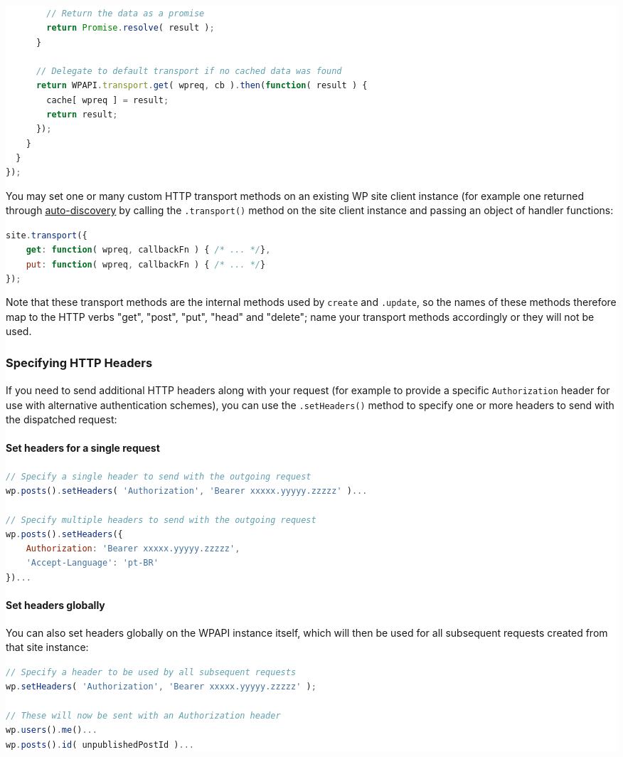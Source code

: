 ```js
        // Return the data as a promise
        return Promise.resolve( result );
      }

      // Delegate to default transport if no cached data was found
      return WPAPI.transport.get( wpreq, cb ).then(function( result ) {
        cache[ wpreq ] = result;
        return result;
      });
    }
  }
});
```

You may set one or many custom HTTP transport methods on an existing WP site client instance (for example one returned through [auto-discovery](#auto-discovery) by calling the `.transport()` method on the site client instance and passing an object of handler functions:

```js
site.transport({
    get: function( wpreq, callbackFn ) { /* ... */},
    put: function( wpreq, callbackFn ) { /* ... */}
});
```

Note that these transport methods are the internal methods used by `create` and `.update`, so the names of these methods therefore map to the HTTP verbs "get", "post", "put", "head" and "delete"; name your transport methods accordingly or they will not be used.
### Specifying HTTP Headers

If you need to send additional HTTP headers along with your request (for example to provide a specific `Authorization` header for use with alternative authentication schemes), you can use the `.setHeaders()` method to specify one or more headers to send with the dispatched request:

#### Set headers for a single request

```js
// Specify a single header to send with the outgoing request
wp.posts().setHeaders( 'Authorization', 'Bearer xxxxx.yyyyy.zzzzz' )...

// Specify multiple headers to send with the outgoing request
wp.posts().setHeaders({
    Authorization: 'Bearer xxxxx.yyyyy.zzzzz',
    'Accept-Language': 'pt-BR'
})...
```

#### Set headers globally

You can also set headers globally on the WPAPI instance itself, which will then be used for all subsequent requests created from that site instance:

```js
// Specify a header to be used by all subsequent requests
wp.setHeaders( 'Authorization', 'Bearer xxxxx.yyyyy.zzzzz' );

// These will now be sent with an Authorization header
wp.users().me()...
wp.posts().id( unpublishedPostId )...
```
